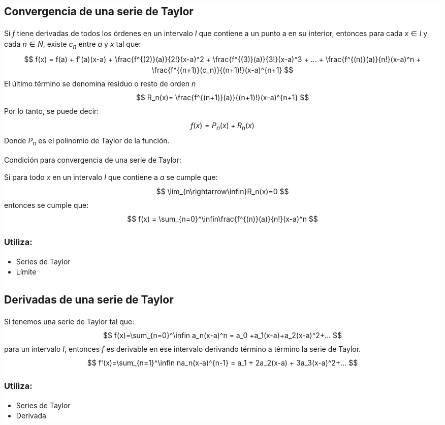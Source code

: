 ## Convergencia de una serie de Taylor

Si $f$ tiene derivadas de todos los órdenes en un intervalo $I$ que contiene a
un punto a en su interior, entonces para cada $x \in I$ y cada $n \in N$, existe
$c_n$ entre $a$ y $x$ tal que:
$$
f(x) = f(a) + f'(a)(x-a) + \frac{f^{(2)}(a)}{2!}(x-a)^2 + \frac{f^{(3)}(a)}{3!}(x-a)^3 + ... + \frac{f^{(n)}(a)}{n!}(x-a)^n + \frac{f^{(n+1)}(c_n)}{(n+1)!}(x-a)^{n+1}
$$
El último término se denomina residuo o resto de orden $n$
$$
R_n(x)= \frac{f^{(n+1)}(a)}{(n+1)!}(x-a)^{n+1}
$$
Por lo tanto, se puede decir:
$$
f(x) = P_n(x)+R_n(x)
$$
Donde $P_n$ es el polinomio de Taylor de la función.



Condición para convergencia de una serie de Taylor:

Si para todo $x$ en un intervalo $I$ que contiene a $a$ se cumple que:
$$
\lim_{n\rightarrow\infin}R_n(x)=0
$$
entonces se cumple que:
$$
f(x) = \sum_{n=0}^\infin\frac{f^{(n)}(a)}{n!}(x-a)^n
$$

### Utiliza:

- Series de Taylor
- Límite

## Derivadas de una serie de Taylor

Si tenemos una serie de Taylor tal que:
$$
f(x)=\sum_{n=0}^\infin a_n(x-a)^n = a_0 +a_1(x-a)+a_2(x-a)^2+...
$$
para un intervalo $I$, entonces $f$ es derivable en ese intervalo derivando término a término la serie de Taylor.
$$
f'(x)=\sum_{n=1}^\infin na_n(x-a)^{n-1} = a_1 + 2a_2(x-a) + 3a_3(x-a)^2+...
$$

### Utiliza:

- Series de Taylor
- Derivada
